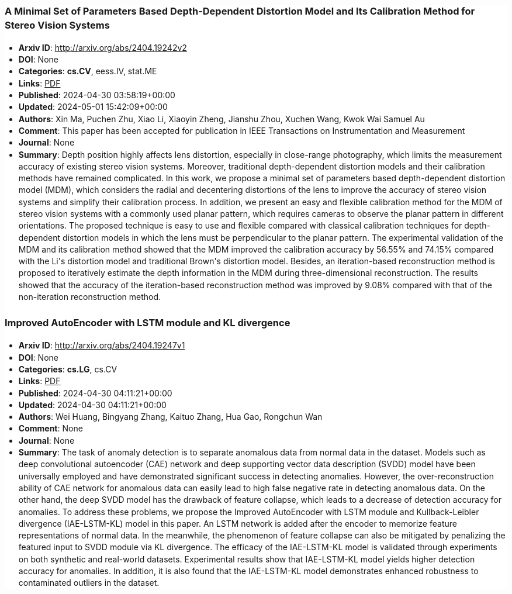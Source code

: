 

### A Minimal Set of Parameters Based Depth-Dependent Distortion Model and Its Calibration Method for Stereo Vision Systems
- **Arxiv ID**: http://arxiv.org/abs/2404.19242v2
- **DOI**: None
- **Categories**: **cs.CV**, eess.IV, stat.ME
- **Links**: [PDF](http://arxiv.org/pdf/2404.19242v2)
- **Published**: 2024-04-30 03:58:19+00:00
- **Updated**: 2024-05-01 15:42:09+00:00
- **Authors**: Xin Ma, Puchen Zhu, Xiao Li, Xiaoyin Zheng, Jianshu Zhou, Xuchen Wang, Kwok Wai Samuel Au
- **Comment**: This paper has been accepted for publication in IEEE Transactions on
  Instrumentation and Measurement
- **Journal**: None
- **Summary**: Depth position highly affects lens distortion, especially in close-range photography, which limits the measurement accuracy of existing stereo vision systems. Moreover, traditional depth-dependent distortion models and their calibration methods have remained complicated. In this work, we propose a minimal set of parameters based depth-dependent distortion model (MDM), which considers the radial and decentering distortions of the lens to improve the accuracy of stereo vision systems and simplify their calibration process. In addition, we present an easy and flexible calibration method for the MDM of stereo vision systems with a commonly used planar pattern, which requires cameras to observe the planar pattern in different orientations. The proposed technique is easy to use and flexible compared with classical calibration techniques for depth-dependent distortion models in which the lens must be perpendicular to the planar pattern. The experimental validation of the MDM and its calibration method showed that the MDM improved the calibration accuracy by 56.55% and 74.15% compared with the Li's distortion model and traditional Brown's distortion model. Besides, an iteration-based reconstruction method is proposed to iteratively estimate the depth information in the MDM during three-dimensional reconstruction. The results showed that the accuracy of the iteration-based reconstruction method was improved by 9.08% compared with that of the non-iteration reconstruction method.



### Improved AutoEncoder with LSTM module and KL divergence
- **Arxiv ID**: http://arxiv.org/abs/2404.19247v1
- **DOI**: None
- **Categories**: **cs.LG**, cs.CV
- **Links**: [PDF](http://arxiv.org/pdf/2404.19247v1)
- **Published**: 2024-04-30 04:11:21+00:00
- **Updated**: 2024-04-30 04:11:21+00:00
- **Authors**: Wei Huang, Bingyang Zhang, Kaituo Zhang, Hua Gao, Rongchun Wan
- **Comment**: None
- **Journal**: None
- **Summary**: The task of anomaly detection is to separate anomalous data from normal data in the dataset. Models such as deep convolutional autoencoder (CAE) network and deep supporting vector data description (SVDD) model have been universally employed and have demonstrated significant success in detecting anomalies. However, the over-reconstruction ability of CAE network for anomalous data can easily lead to high false negative rate in detecting anomalous data. On the other hand, the deep SVDD model has the drawback of feature collapse, which leads to a decrease of detection accuracy for anomalies. To address these problems, we propose the Improved AutoEncoder with LSTM module and Kullback-Leibler divergence (IAE-LSTM-KL) model in this paper. An LSTM network is added after the encoder to memorize feature representations of normal data. In the meanwhile, the phenomenon of feature collapse can also be mitigated by penalizing the featured input to SVDD module via KL divergence. The efficacy of the IAE-LSTM-KL model is validated through experiments on both synthetic and real-world datasets. Experimental results show that IAE-LSTM-KL model yields higher detection accuracy for anomalies. In addition, it is also found that the IAE-LSTM-KL model demonstrates enhanced robustness to contaminated outliers in the dataset.
